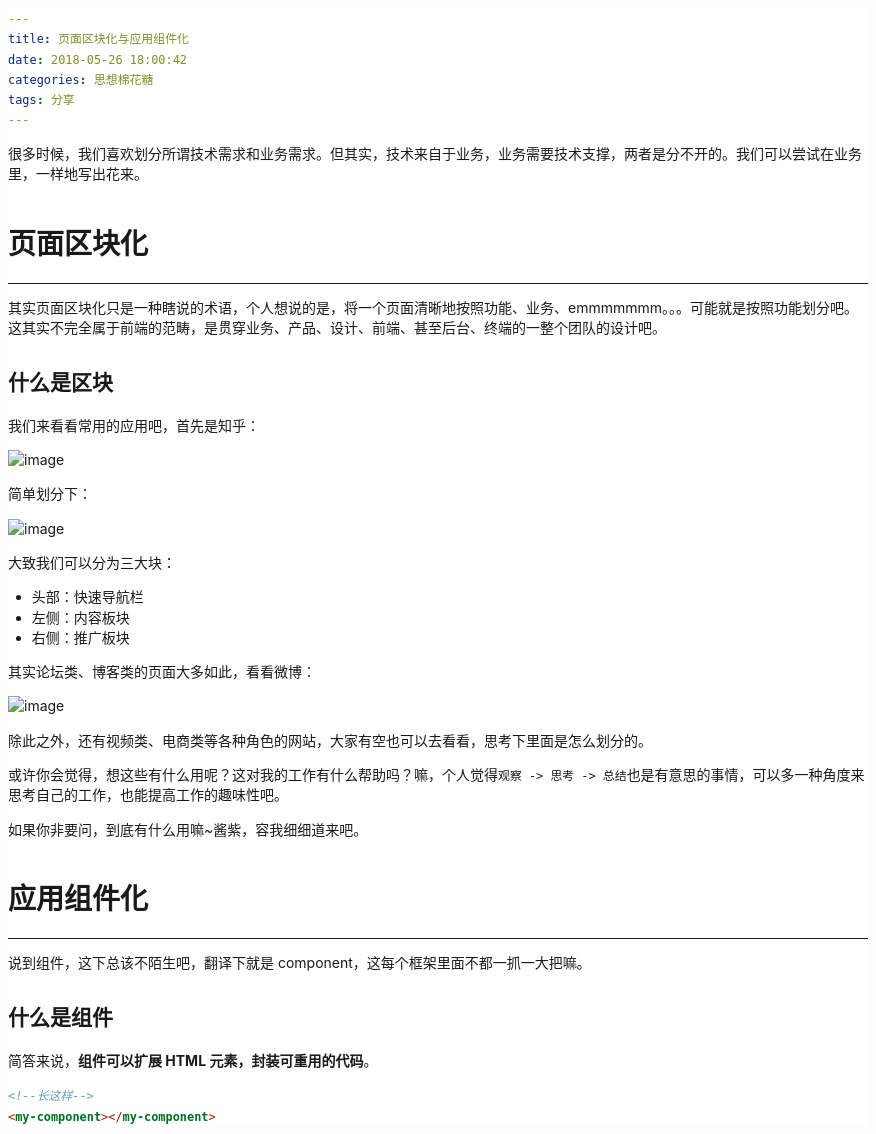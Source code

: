 ```yaml
---
title: 页面区块化与应用组件化
date: 2018-05-26 18:00:42
categories: 思想棉花糖
tags: 分享
---
```

很多时候，我们喜欢划分所谓技术需求和业务需求。但其实，技术来自于业务，业务需要技术支撑，两者是分不开的。我们可以尝试在业务里，一样地写出花来。


# 页面区块化
---
其实页面区块化只是一种瞎说的术语，个人想说的是，将一个页面清晰地按照功能、业务、emmmmmmm。。。可能就是按照功能划分吧。这其实不完全属于前端的范畴，是贯穿业务、产品、设计、前端、甚至后台、终端的一整个团队的设计吧。

## 什么是区块
我们来看看常用的应用吧，首先是知乎：

![image](https://github-imglib-1255459943.cos.ap-chengdu.myqcloud.com/1524064559%281%29.jpg)

简单划分下：

![image](https://github-imglib-1255459943.cos.ap-chengdu.myqcloud.com/1524064840%281%29.jpg)

大致我们可以分为三大块：
- 头部：快速导航栏
- 左侧：内容板块
- 右侧：推广板块

其实论坛类、博客类的页面大多如此，看看微博：

![image](https://github-imglib-1255459943.cos.ap-chengdu.myqcloud.com/1524065227%281%29.jpg)

除此之外，还有视频类、电商类等各种角色的网站，大家有空也可以去看看，思考下里面是怎么划分的。

或许你会觉得，想这些有什么用呢？这对我的工作有什么帮助吗？嘛，个人觉得`观察 -> 思考 -> 总结`也是有意思的事情，可以多一种角度来思考自己的工作，也能提高工作的趣味性吧。

如果你非要问，到底有什么用嘛~酱紫，容我细细道来吧。

# 应用组件化
---
说到组件，这下总该不陌生吧，翻译下就是 component，这每个框架里面不都一抓一大把嘛。

## 什么是组件
简答来说，**组件可以扩展 HTML 元素，封装可重用的代码**。

``` html
<!--长这样-->
<my-component></my-component>
```

